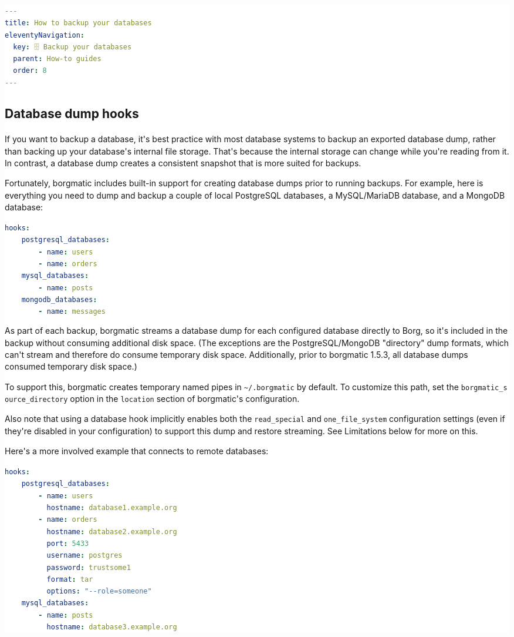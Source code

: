 ```yaml
---
title: How to backup your databases
eleventyNavigation:
  key: 🗄️ Backup your databases
  parent: How-to guides
  order: 8
---
```

## Database dump hooks

If you want to backup a database, it's best practice with most database
systems to backup an exported database dump, rather than backing up your
database's internal file storage. That's because the internal storage can
change while you're reading from it. In contrast, a database dump creates a
consistent snapshot that is more suited for backups.

Fortunately, borgmatic includes built-in support for creating database dumps
prior to running backups. For example, here is everything you need to dump and
backup a couple of local PostgreSQL databases, a MySQL/MariaDB database, and a
MongoDB database:

```yaml
hooks:
    postgresql_databases:
        - name: users
        - name: orders
    mysql_databases:
        - name: posts
    mongodb_databases:
        - name: messages
```

As part of each backup, borgmatic streams a database dump for each configured
database directly to Borg, so it's included in the backup without consuming
additional disk space. (The exceptions are the PostgreSQL/MongoDB "directory"
dump formats, which can't stream and therefore do consume temporary disk
space. Additionally, prior to borgmatic 1.5.3, all database dumps consumed
temporary disk space.)

To support this, borgmatic creates temporary named pipes in `~/.borgmatic` by
default. To customize this path, set the `borgmatic_source_directory` option
in the `location` section of borgmatic's configuration.

Also note that using a database hook implicitly enables both the
`read_special` and `one_file_system` configuration settings (even if they're
disabled in your configuration) to support this dump and restore streaming.
See Limitations below for more on this.

Here's a more involved example that connects to remote databases:

```yaml
hooks:
    postgresql_databases:
        - name: users
          hostname: database1.example.org
        - name: orders
          hostname: database2.example.org
          port: 5433
          username: postgres
          password: trustsome1
          format: tar
          options: "--role=someone"
    mysql_databases:
        - name: posts
          hostname: database3.example.org
```